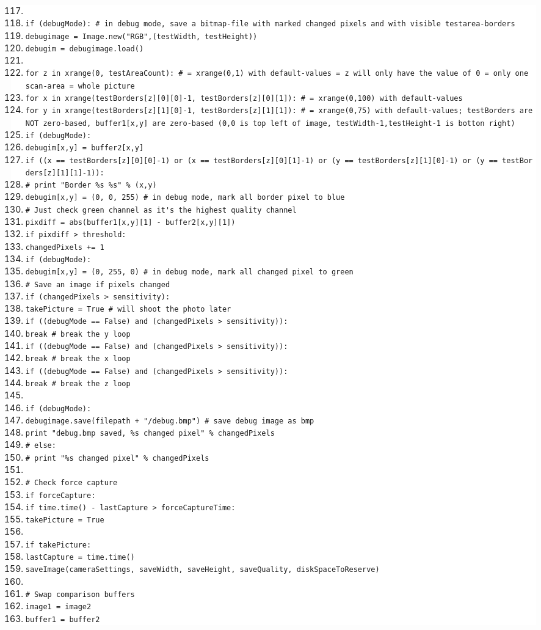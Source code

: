 117.  
118. `if (debugMode): # in debug mode, save a bitmap-file with marked changed pixels and with visible testarea-borders`
119. `debugimage = Image.new("RGB",(testWidth, testHeight))`
120. `debugim = debugimage.load()`
121.  
122. `for z in xrange(0, testAreaCount): # = xrange(0,1) with default-values = z will only have the value of 0 = only one scan-area = whole picture`
123. `for x in xrange(testBorders[z][0][0]-1, testBorders[z][0][1]): # = xrange(0,100) with default-values`
124. `for y in xrange(testBorders[z][1][0]-1, testBorders[z][1][1]): # = xrange(0,75) with default-values; testBorders are NOT zero-based, buffer1[x,y] are zero-based (0,0 is top left of image, testWidth-1,testHeight-1 is botton right)`
125. `if (debugMode):`
126. `debugim[x,y] = buffer2[x,y]`
127. `if ((x == testBorders[z][0][0]-1) or (x == testBorders[z][0][1]-1) or (y == testBorders[z][1][0]-1) or (y == testBorders[z][1][1]-1)):`
128. `# print "Border %s %s" % (x,y)`
129. `debugim[x,y] = (0, 0, 255) # in debug mode, mark all border pixel to blue`
130. `# Just check green channel as it's the highest quality channel`
131. `pixdiff = abs(buffer1[x,y][1] - buffer2[x,y][1])`
132. `if pixdiff > threshold:`
133. `changedPixels += 1`
134. `if (debugMode):`
135. `debugim[x,y] = (0, 255, 0) # in debug mode, mark all changed pixel to green`
136. `# Save an image if pixels changed`
137. `if (changedPixels > sensitivity):`
138. `takePicture = True # will shoot the photo later`
139. `if ((debugMode == False) and (changedPixels > sensitivity)):`
140. `break # break the y loop`
141. `if ((debugMode == False) and (changedPixels > sensitivity)):`
142. `break # break the x loop`
143. `if ((debugMode == False) and (changedPixels > sensitivity)):`
144. `break # break the z loop`
145.  
146. `if (debugMode):`
147. `debugimage.save(filepath + "/debug.bmp") # save debug image as bmp`
148. `print "debug.bmp saved, %s changed pixel" % changedPixels`
149. `# else:`
150. `# print "%s changed pixel" % changedPixels`
151.  
152. `# Check force capture`
153. `if forceCapture:`
154. `if time.time() - lastCapture > forceCaptureTime:`
155. `takePicture = True`
156.  
157. `if takePicture:`
158. `lastCapture = time.time()`
159. `saveImage(cameraSettings, saveWidth, saveHeight, saveQuality, diskSpaceToReserve)`
160.  
161. `# Swap comparison buffers`
162. `image1 = image2`
163. `buffer1 = buffer2`
